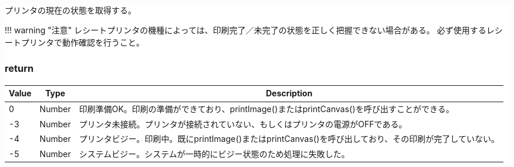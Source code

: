 プリンタの現在の状態を取得する。


!!! warning "注意"
    レシートプリンタの機種によっては、印刷完了／未完了の状態を正しく把握できない場合がある。
    必ず使用するレシートプリンタで動作確認を行うこと。


### return

| Value | Type   | Description                                                      |
|-------|--------|------------------------------------------------------------------|
| 0     | Number | 印刷準備OK。印刷の準備ができており、printImage()またはprintCanvas()を呼び出すことができる。      |
| -3    | Number | プリンタ未接続。プリンタが接続されていない、もしくはプリンタの電源がOFFである。                        |
| -4    | Number | プリンタビジー。印刷中。既にprintImage()またはprintCanvas()を呼び出しており、その印刷が完了していない。 |
| -5    | Number | システムビジー。システムが一時的にビジー状態のため処理に失敗した。                                |


